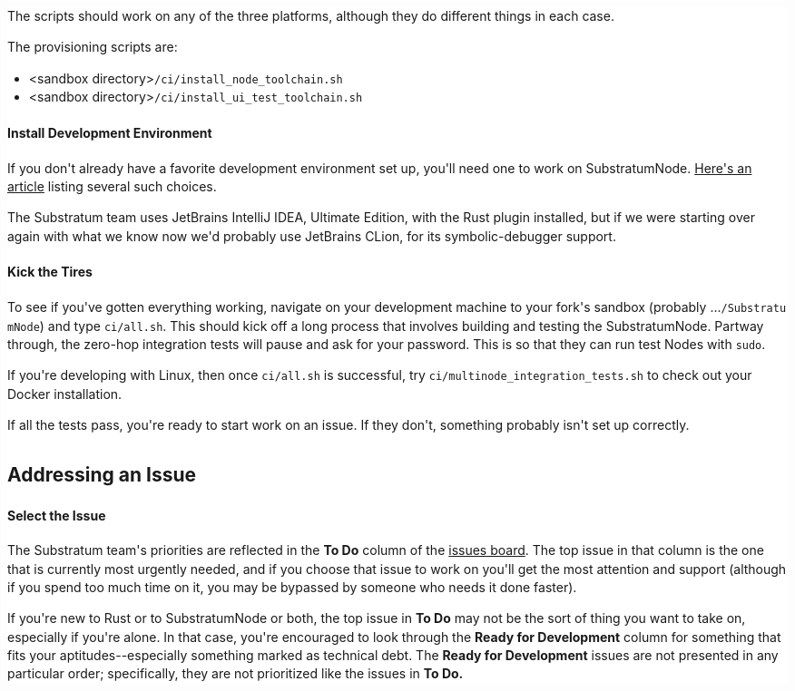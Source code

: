 The scripts should work on any of the three platforms, although they do different things in each case.

The provisioning scripts are:
 
* \<sandbox directory\>`/ci/install_node_toolchain.sh`
* \<sandbox directory\>`/ci/install_ui_test_toolchain.sh`

#### Install Development Environment
If you don't already have a favorite development environment set up, you'll need one to work on SubstratumNode.
[Here's an article](https://medium.com/cloud-native-the-gathering/whats-the-best-ide-for-developing-in-rust-5087d46006f5)
listing several such choices.

The Substratum team uses JetBrains IntelliJ IDEA, Ultimate Edition, with the Rust plugin installed, but if we were 
starting over again with what we know now we'd probably use JetBrains CLion, for its symbolic-debugger support.

#### Kick the Tires
To see if you've gotten everything working, navigate on your development machine to your fork's sandbox
(probably ...`/SubstratumNode`) and type `ci/all.sh`. This should kick off a long process that involves building
and testing the SubstratumNode. Partway through, the zero-hop integration tests will pause and ask for your
password. This is so that they can run test Nodes with `sudo`.

If you're developing with Linux, then once `ci/all.sh` is successful, try `ci/multinode_integration_tests.sh` to
check out your Docker installation.

If all the tests pass, you're ready to start work on an issue. If they don't, something probably isn't set up
correctly.

## Addressing an Issue

#### Select the Issue
The Substratum team's priorities are reflected in the __To Do__ column of the
[issues board](https://github.com/orgs/SubstratumNetwork/projects/3). The top issue in that column is the one that is
currently most urgently needed, and if you choose that issue to work on you'll get the most attention and support
(although if you spend too much time on it, you may be bypassed by someone who needs it done faster).

If you're new to Rust or to SubstratumNode or both, the top issue in __To Do__ may not be the sort of thing you want to
take on, especially if you're alone. In that case, you're encouraged to look through the __Ready for Development__ column
for something that fits your aptitudes--especially something marked as technical debt. The __Ready for Development__
issues are not presented in any particular order; specifically, they are not prioritized like the issues in __To Do.__
